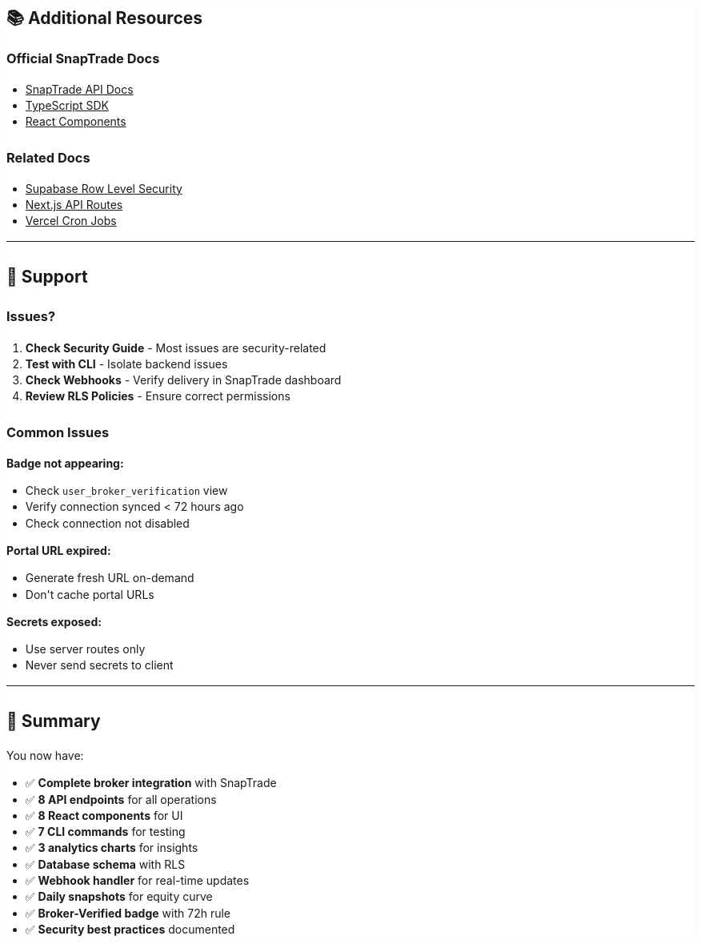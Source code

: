 
## 📚 Additional Resources

### Official SnapTrade Docs
- [SnapTrade API Docs](https://docs.snaptrade.com)
- [TypeScript SDK](https://github.com/passiv/snaptrade-sdks/tree/master/sdks/typescript)
- [React Components](https://www.npmjs.com/package/snaptrade-react)

### Related Docs
- [Supabase Row Level Security](https://supabase.com/docs/guides/auth/row-level-security)
- [Next.js API Routes](https://nextjs.org/docs/app/building-your-application/routing/route-handlers)
- [Vercel Cron Jobs](https://vercel.com/docs/cron-jobs)

---

## 💬 Support

### Issues?

1. **Check Security Guide** - Most issues are security-related
2. **Test with CLI** - Isolate backend issues
3. **Check Webhooks** - Verify delivery in SnapTrade dashboard
4. **Review RLS Policies** - Ensure correct permissions

### Common Issues

**Badge not appearing:**
- Check `user_broker_verification` view
- Verify connection synced < 72 hours ago
- Check connection not disabled

**Portal URL expired:**
- Generate fresh URL on-demand
- Don't cache portal URLs

**Secrets exposed:**
- Use server routes only
- Never send secrets to client

---

## 🎉 Summary

You now have:

- ✅ **Complete broker integration** with SnapTrade
- ✅ **8 API endpoints** for all operations
- ✅ **8 React components** for UI
- ✅ **7 CLI commands** for testing
- ✅ **3 analytics charts** for insights
- ✅ **Database schema** with RLS
- ✅ **Webhook handler** for real-time updates
- ✅ **Daily snapshots** for equity curve
- ✅ **Broker-Verified badge** with 72h rule
- ✅ **Security best practices** documented
